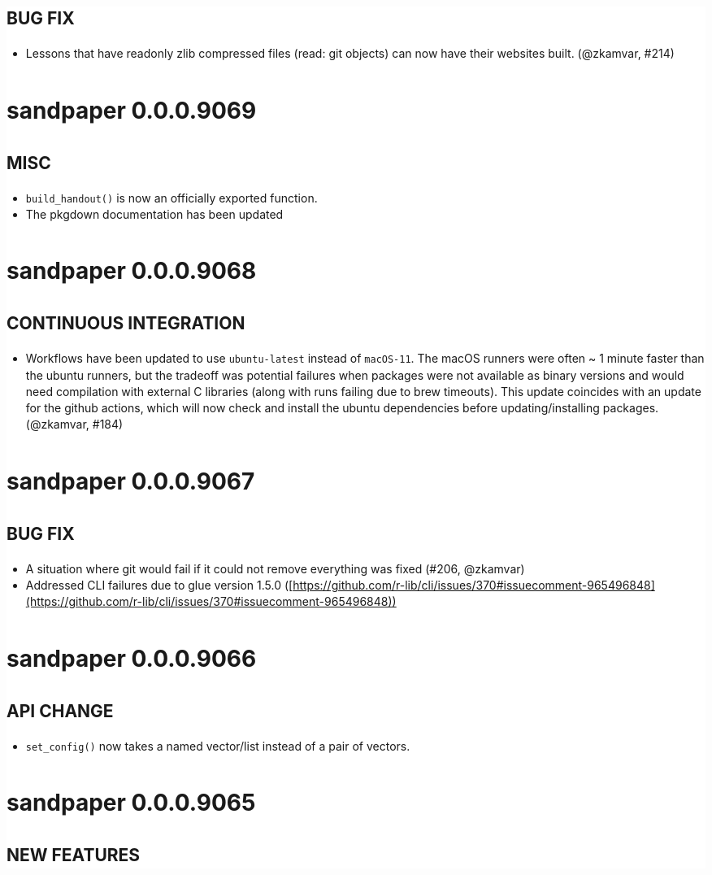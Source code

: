 ## BUG FIX

- Lessons that have readonly zlib compressed files (read: git objects) can now
  have their websites built. (@zkamvar, #214)

# sandpaper 0.0.0.9069

## MISC

- `build_handout()` is now an officially exported function.
- The pkgdown documentation has been updated

# sandpaper 0.0.0.9068

## CONTINUOUS INTEGRATION

- Workflows have been updated to use `ubuntu-latest` instead of `macOS-11`.
  The macOS runners were often ~ 1 minute faster than the ubuntu runners, but
  the tradeoff was potential failures when packages were not available as
  binary versions and would need compilation with external C libraries (along
  with runs failing due to brew timeouts). This update coincides with an update
  for the github actions, which will now check and install the ubuntu
  dependencies before updating/installing packages. (@zkamvar, #184)

# sandpaper 0.0.0.9067

## BUG FIX

- A situation where git would fail if it could not remove everything was fixed
  (#206, @zkamvar)
- Addressed CLI failures due to glue version 1.5.0
  ([https://github.com/r-lib/cli/issues/370#issuecomment-965496848](https://github.com/r-lib/cli/issues/370#issuecomment-965496848))

# sandpaper 0.0.0.9066

## API CHANGE

- `set_config()` now takes a named vector/list instead of a pair of vectors.

# sandpaper 0.0.0.9065

## NEW FEATURES

